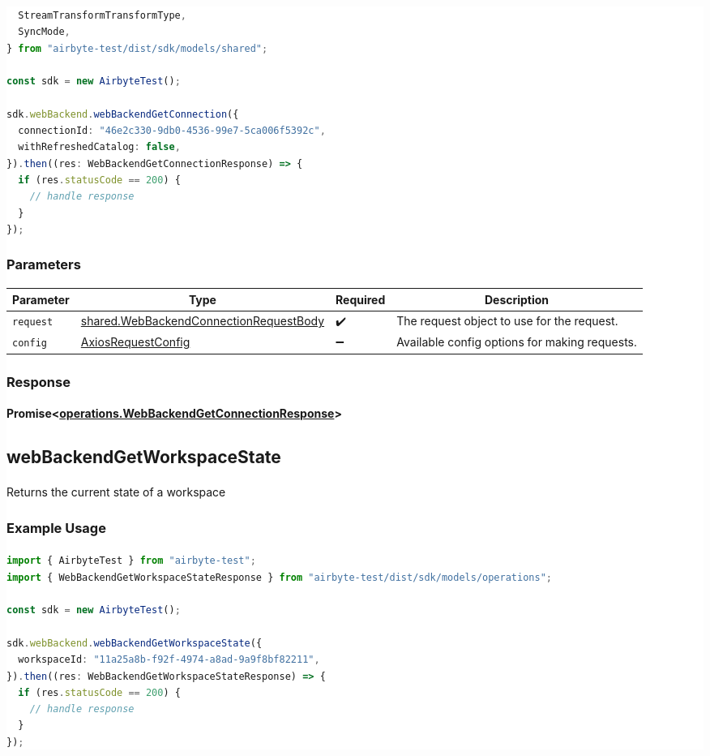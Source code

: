 ```typescript
  StreamTransformTransformType,
  SyncMode,
} from "airbyte-test/dist/sdk/models/shared";

const sdk = new AirbyteTest();

sdk.webBackend.webBackendGetConnection({
  connectionId: "46e2c330-9db0-4536-99e7-5ca006f5392c",
  withRefreshedCatalog: false,
}).then((res: WebBackendGetConnectionResponse) => {
  if (res.statusCode == 200) {
    // handle response
  }
});
```

### Parameters

| Parameter                                                                                        | Type                                                                                             | Required                                                                                         | Description                                                                                      |
| ------------------------------------------------------------------------------------------------ | ------------------------------------------------------------------------------------------------ | ------------------------------------------------------------------------------------------------ | ------------------------------------------------------------------------------------------------ |
| `request`                                                                                        | [shared.WebBackendConnectionRequestBody](../../models/shared/webbackendconnectionrequestbody.md) | :heavy_check_mark:                                                                               | The request object to use for the request.                                                       |
| `config`                                                                                         | [AxiosRequestConfig](https://axios-http.com/docs/req_config)                                     | :heavy_minus_sign:                                                                               | Available config options for making requests.                                                    |


### Response

**Promise<[operations.WebBackendGetConnectionResponse](../../models/operations/webbackendgetconnectionresponse.md)>**


## webBackendGetWorkspaceState

Returns the current state of a workspace

### Example Usage

```typescript
import { AirbyteTest } from "airbyte-test";
import { WebBackendGetWorkspaceStateResponse } from "airbyte-test/dist/sdk/models/operations";

const sdk = new AirbyteTest();

sdk.webBackend.webBackendGetWorkspaceState({
  workspaceId: "11a25a8b-f92f-4974-a8ad-9a9f8bf82211",
}).then((res: WebBackendGetWorkspaceStateResponse) => {
  if (res.statusCode == 200) {
    // handle response
  }
});
```
